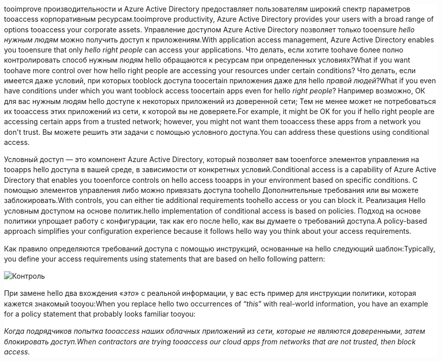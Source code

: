 <span data-ttu-id="24da3-109">tooimprove производительности и Azure Active Directory предоставляет пользователям широкий спектр параметров tooaccess корпоративным ресурсам.</span><span class="sxs-lookup"><span data-stu-id="24da3-109">tooimprove productivity, Azure Active Directory provides your users with a broad range of options tooaccess your corporate assets.</span></span> <span data-ttu-id="24da3-110">Управление доступом Azure Active Directory позволяет только tooensure *hello нужным людям* можно получить доступ к приложениям.</span><span class="sxs-lookup"><span data-stu-id="24da3-110">With application access management, Azure Active Directory enables you tooensure that only *hello right people* can access your applications.</span></span> <span data-ttu-id="24da3-111">Что делать, если хотите toohave более полно контролировать способ нужным людям hello обращаются к ресурсам при определенных условиях?</span><span class="sxs-lookup"><span data-stu-id="24da3-111">What if you want toohave more control over how hello right people are accessing your resources under certain conditions?</span></span> <span data-ttu-id="24da3-112">Что делать, если имеется даже условий, при которых tooblock доступа toocertain приложения даже для hello *правой людей*?</span><span class="sxs-lookup"><span data-stu-id="24da3-112">What if you even have conditions under which you want tooblock access toocertain apps even for hello *right people*?</span></span> <span data-ttu-id="24da3-113">Например возможно, ОК для вас нужным людям hello доступе к некоторых приложений из доверенной сети; Тем не менее может не потребоваться их tooaccess этих приложений из сети, к которой вы не доверяете.</span><span class="sxs-lookup"><span data-stu-id="24da3-113">For example, it might be OK for you if hello right people are accessing certain apps from a trusted network; however, you might not want them tooaccess these apps from a network you don't trust.</span></span> <span data-ttu-id="24da3-114">Вы можете решить эти задачи с помощью условного доступа.</span><span class="sxs-lookup"><span data-stu-id="24da3-114">You can address these questions using conditional access.</span></span>

<span data-ttu-id="24da3-115">Условный доступ — это компонент Azure Active Directory, который позволяет вам tooenforce элементов управления на tooapps hello доступа в вашей среде, в зависимости от конкретных условий.</span><span class="sxs-lookup"><span data-stu-id="24da3-115">Conditional access is a capability of Azure Active Directory that enables you tooenforce controls on hello access tooapps in your environment based on specific conditions.</span></span> <span data-ttu-id="24da3-116">С помощью элементов управления либо можно привязать доступа toohello Дополнительные требования или вы можете заблокировать.</span><span class="sxs-lookup"><span data-stu-id="24da3-116">With controls, you can either tie additional requirements toohello access or you can block it.</span></span> <span data-ttu-id="24da3-117">Реализация Hello условным доступом на основе политик.</span><span class="sxs-lookup"><span data-stu-id="24da3-117">hello implementation of conditional access is based on policies.</span></span> <span data-ttu-id="24da3-118">Подход на основе политики упрощает работу с конфигурации, так как его после hello, как вы думаете о требований доступа.</span><span class="sxs-lookup"><span data-stu-id="24da3-118">A policy-based approach simplifies your configuration experience because it follows hello way you think about your access requirements.</span></span>  

<span data-ttu-id="24da3-119">Как правило определяются требований доступа с помощью инструкций, основанные на hello следующий шаблон:</span><span class="sxs-lookup"><span data-stu-id="24da3-119">Typically, you define your access requirements using statements that are based on hello following pattern:</span></span>

![Контроль](./media/active-directory-conditional-access-azure-portal/10.png)

<span data-ttu-id="24da3-121">При замене hello два вхождения «*это*» с реальной информации, у вас есть пример для инструкции политики, которая кажется знакомый tooyou:</span><span class="sxs-lookup"><span data-stu-id="24da3-121">When you replace hello two occurrences of “*this*” with real-world information, you have an example for a policy statement that probably looks familiar tooyou:</span></span>

<span data-ttu-id="24da3-122">*Когда подрядчиков попытка tooaccess наших облачных приложений из сети, которые не являются доверенными, затем блокировать доступ.*</span><span class="sxs-lookup"><span data-stu-id="24da3-122">*When contractors are trying tooaccess our cloud apps from networks that are not trusted, then block access.*</span></span>
